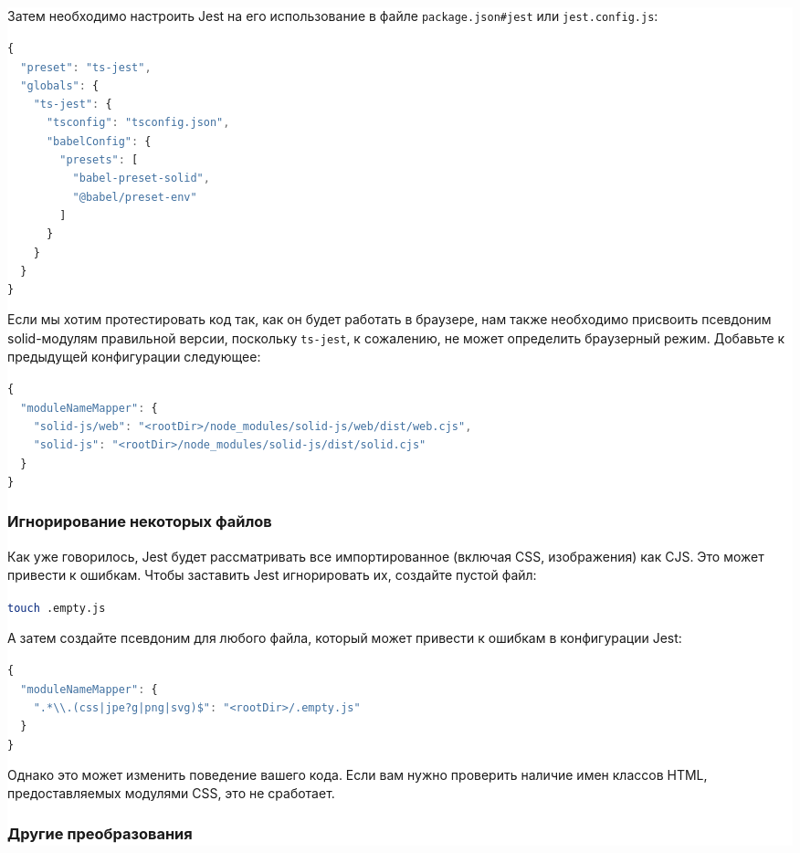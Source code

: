 Затем необходимо настроить Jest на его использование в файле `package.json#jest` или `jest.config.js`:

```js
{
  "preset": "ts-jest",
  "globals": {
    "ts-jest": {
      "tsconfig": "tsconfig.json",
      "babelConfig": {
        "presets": [
          "babel-preset-solid",
          "@babel/preset-env"
        ]
      }
    }
  }
}
```

Если мы хотим протестировать код так, как он будет работать в браузере, нам также необходимо присвоить псевдоним solid-модулям правильной версии, поскольку `ts-jest`, к сожалению, не может определить браузерный режим. Добавьте к предыдущей конфигурации следующее:

```js
{
  "moduleNameMapper": {
    "solid-js/web": "<rootDir>/node_modules/solid-js/web/dist/web.cjs",
    "solid-js": "<rootDir>/node_modules/solid-js/dist/solid.cjs"
  }
}
```

### Игнорирование некоторых файлов

Как уже говорилось, Jest будет рассматривать все импортированное (включая CSS, изображения) как CJS. Это может привести к ошибкам. Чтобы заставить Jest игнорировать их, создайте пустой файл:

```bash
touch .empty.js
```

А затем создайте псевдоним для любого файла, который может привести к ошибкам в конфигурации Jest:

```js
{
  "moduleNameMapper": {
    ".*\\.(css|jpe?g|png|svg)$": "<rootDir>/.empty.js"
  }
}
```

Однако это может изменить поведение вашего кода. Если вам нужно проверить наличие имен классов HTML, предоставляемых модулями CSS, это не сработает.

### Другие преобразования
